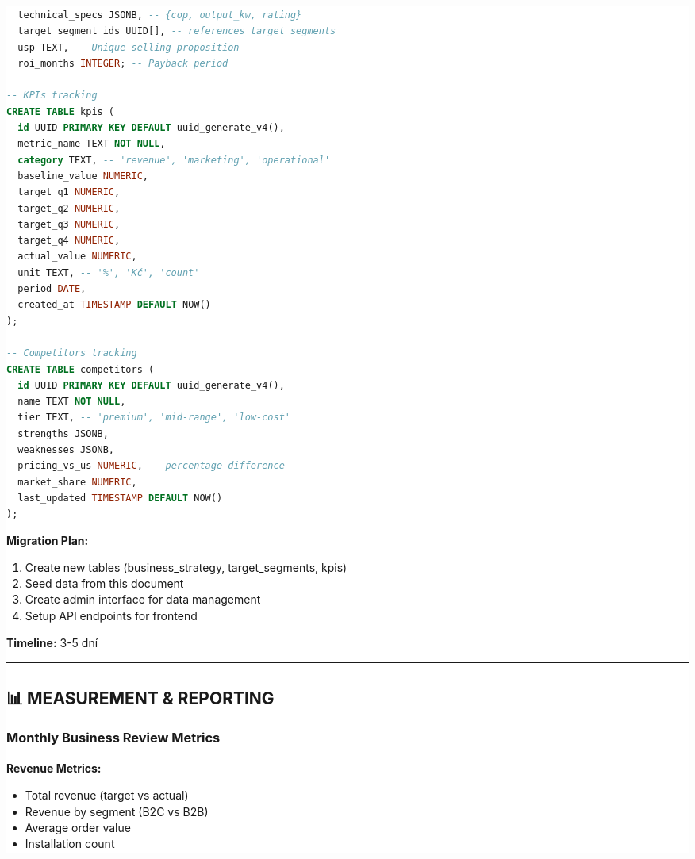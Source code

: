 ```sql
  technical_specs JSONB, -- {cop, output_kw, rating}
  target_segment_ids UUID[], -- references target_segments
  usp TEXT, -- Unique selling proposition
  roi_months INTEGER; -- Payback period

-- KPIs tracking
CREATE TABLE kpis (
  id UUID PRIMARY KEY DEFAULT uuid_generate_v4(),
  metric_name TEXT NOT NULL,
  category TEXT, -- 'revenue', 'marketing', 'operational'
  baseline_value NUMERIC,
  target_q1 NUMERIC,
  target_q2 NUMERIC,
  target_q3 NUMERIC,
  target_q4 NUMERIC,
  actual_value NUMERIC,
  unit TEXT, -- '%', 'Kč', 'count'
  period DATE,
  created_at TIMESTAMP DEFAULT NOW()
);

-- Competitors tracking
CREATE TABLE competitors (
  id UUID PRIMARY KEY DEFAULT uuid_generate_v4(),
  name TEXT NOT NULL,
  tier TEXT, -- 'premium', 'mid-range', 'low-cost'
  strengths JSONB,
  weaknesses JSONB,
  pricing_vs_us NUMERIC, -- percentage difference
  market_share NUMERIC,
  last_updated TIMESTAMP DEFAULT NOW()
);
```

**Migration Plan:**
1. Create new tables (business_strategy, target_segments, kpis)
2. Seed data from this document
3. Create admin interface for data management
4. Setup API endpoints for frontend

**Timeline:** 3-5 dní

---

## 📊 MEASUREMENT & REPORTING

### Monthly Business Review Metrics

**Revenue Metrics:**
- Total revenue (target vs actual)
- Revenue by segment (B2C vs B2B)
- Average order value
- Installation count
